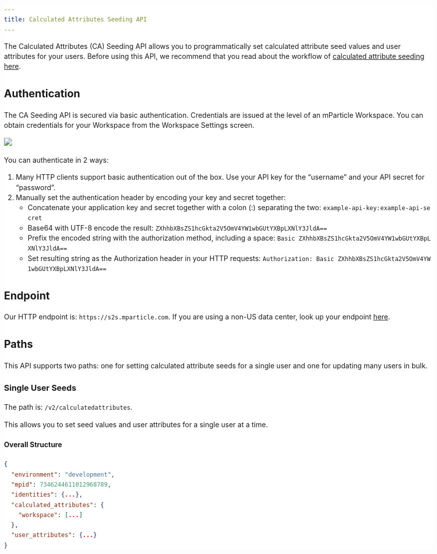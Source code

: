 ```yaml
---
title: Calculated Attributes Seeding API
---
```


The Calculated Attributes (CA) Seeding API allows you to programmatically set calculated attribute seed values and user attributes for your users. Before using this API, we recommend that you read about the workflow of [calculated attribute seeding here](/guides/platform-guide/calculated-attributes/#seeding).

## Authentication

The CA Seeding API is secured via basic authentication. Credentials are issued at the level of an mParticle Workspace. You can obtain credentials for your Workspace from the Workspace Settings screen.

![](/images/workspace-credentials.png)

You can authenticate in 2 ways:
1. Many HTTP clients support basic authentication out of the box. Use your API key for the “username” and your API secret for “password”.
1. Manually set the authentication header by encoding your key and secret together:
   - Concatenate your application key and secret together with a colon (:) separating the two:
`example-api-key:example-api-secret`
   - Base64 with UTF-8 encode the result:
`ZXhhbXBsZS1hcGkta2V5OmV4YW1wbGUtYXBpLXNlY3JldA==`
   - Prefix the encoded string with the authorization method, including a space:
`Basic ZXhhbXBsZS1hcGkta2V5OmV4YW1wbGUtYXBpLXNlY3JldA==`
   - Set resulting string as the Authorization header in your HTTP requests:
`Authorization: Basic ZXhhbXBsZS1hcGkta2V5OmV4YW1wbGUtYXBpLXNlY3JldA==`

## Endpoint  

Our HTTP endpoint is: `https://s2s.mparticle.com`. If you are using a non-US data center, look up your endpoint [here](/developers/data-localization/#events-api).

## Paths
This API supports two paths: one for setting calculated attribute seeds for a single user and one for updating many users in bulk.

###  Single User Seeds
The path is: `/v2/calculatedattributes`.

This allows you to set seed values and user attributes for a single user at a time.

#### Overall Structure

~~~json
{
  "environment": "development",
  "mpid": 7346244611012968789,
  "identities": {...},
  "calculated_attributes": {
    "workspace": [...]
  },
  "user_attributes": {...}
}
~~~
